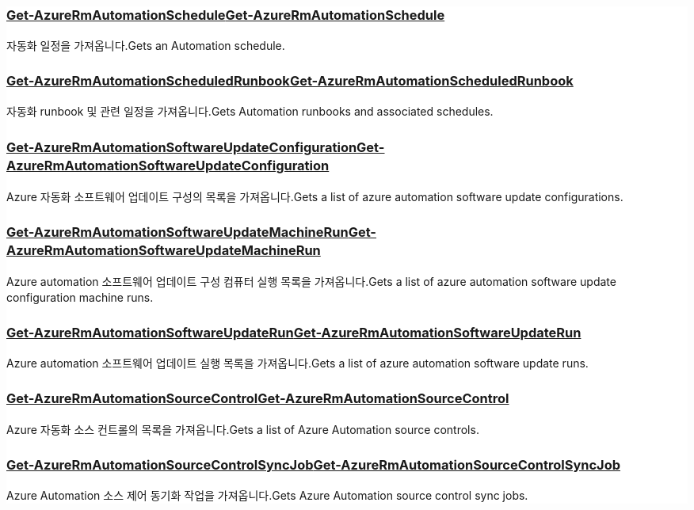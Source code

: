 ### [<span data-ttu-id="65059-151">Get-AzureRmAutomationSchedule</span><span class="sxs-lookup"><span data-stu-id="65059-151">Get-AzureRmAutomationSchedule</span></span>](Get-AzureRmAutomationSchedule.md)
<span data-ttu-id="65059-152">자동화 일정을 가져옵니다.</span><span class="sxs-lookup"><span data-stu-id="65059-152">Gets an Automation schedule.</span></span>

### [<span data-ttu-id="65059-153">Get-AzureRmAutomationScheduledRunbook</span><span class="sxs-lookup"><span data-stu-id="65059-153">Get-AzureRmAutomationScheduledRunbook</span></span>](Get-AzureRmAutomationScheduledRunbook.md)
<span data-ttu-id="65059-154">자동화 runbook 및 관련 일정을 가져옵니다.</span><span class="sxs-lookup"><span data-stu-id="65059-154">Gets Automation runbooks and associated schedules.</span></span>

### [<span data-ttu-id="65059-155">Get-AzureRmAutomationSoftwareUpdateConfiguration</span><span class="sxs-lookup"><span data-stu-id="65059-155">Get-AzureRmAutomationSoftwareUpdateConfiguration</span></span>](Get-AzureRmAutomationSoftwareUpdateConfiguration.md)
<span data-ttu-id="65059-156">Azure 자동화 소프트웨어 업데이트 구성의 목록을 가져옵니다.</span><span class="sxs-lookup"><span data-stu-id="65059-156">Gets a list of azure automation software update configurations.</span></span>

### [<span data-ttu-id="65059-157">Get-AzureRmAutomationSoftwareUpdateMachineRun</span><span class="sxs-lookup"><span data-stu-id="65059-157">Get-AzureRmAutomationSoftwareUpdateMachineRun</span></span>](Get-AzureRmAutomationSoftwareUpdateMachineRun.md)
<span data-ttu-id="65059-158">Azure automation 소프트웨어 업데이트 구성 컴퓨터 실행 목록을 가져옵니다.</span><span class="sxs-lookup"><span data-stu-id="65059-158">Gets a list of azure automation software update configuration machine runs.</span></span>

### [<span data-ttu-id="65059-159">Get-AzureRmAutomationSoftwareUpdateRun</span><span class="sxs-lookup"><span data-stu-id="65059-159">Get-AzureRmAutomationSoftwareUpdateRun</span></span>](Get-AzureRmAutomationSoftwareUpdateRun.md)
<span data-ttu-id="65059-160">Azure automation 소프트웨어 업데이트 실행 목록을 가져옵니다.</span><span class="sxs-lookup"><span data-stu-id="65059-160">Gets a list of azure automation software update runs.</span></span>

### [<span data-ttu-id="65059-161">Get-AzureRmAutomationSourceControl</span><span class="sxs-lookup"><span data-stu-id="65059-161">Get-AzureRmAutomationSourceControl</span></span>](Get-AzureRmAutomationSourceControl.md)
<span data-ttu-id="65059-162">Azure 자동화 소스 컨트롤의 목록을 가져옵니다.</span><span class="sxs-lookup"><span data-stu-id="65059-162">Gets a list of Azure Automation source controls.</span></span>

### [<span data-ttu-id="65059-163">Get-AzureRmAutomationSourceControlSyncJob</span><span class="sxs-lookup"><span data-stu-id="65059-163">Get-AzureRmAutomationSourceControlSyncJob</span></span>](Get-AzureRmAutomationSourceControlSyncJob.md)
<span data-ttu-id="65059-164">Azure Automation 소스 제어 동기화 작업을 가져옵니다.</span><span class="sxs-lookup"><span data-stu-id="65059-164">Gets Azure Automation source control sync jobs.</span></span>
